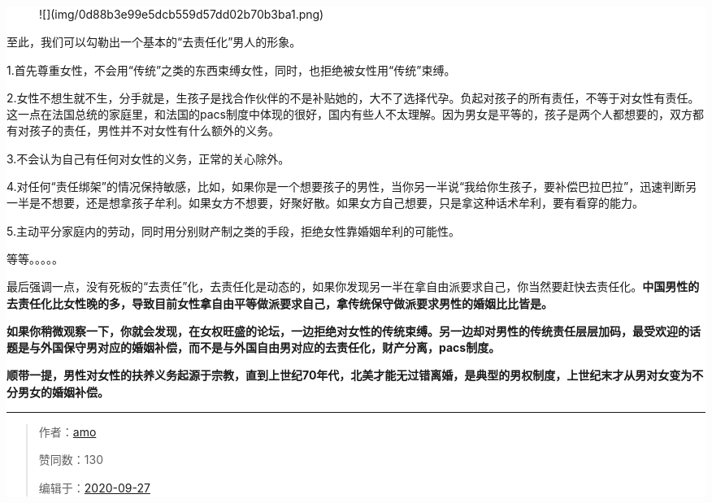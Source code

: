 <figure data-size="normal">![](img/0d88b3e99e5dcb559d57dd02b70b3ba1.png)</figure>

至此，我们可以勾勒出一个基本的“去责任化”男人的形象。

1.首先尊重女性，不会用“传统”之类的东西束缚女性，同时，也拒绝被女性用“传统”束缚。

2.女性不想生就不生，分手就是，生孩子是找合作伙伴的不是补贴她的，大不了选择代孕。负起对孩子的所有责任，不等于对女性有责任。这一点在法国总统的家庭里，和法国的pacs制度中体现的很好，国内有些人不太理解。因为男女是平等的，孩子是两个人都想要的，双方都有对孩子的责任，男性并不对女性有什么额外的义务。

3.不会认为自己有任何对女性的义务，正常的关心除外。

4.对任何“责任绑架”的情况保持敏感，比如，如果你是一个想要孩子的男性，当你另一半说“我给你生孩子，要补偿巴拉巴拉”，迅速判断另一半是不想要，还是想拿孩子牟利。如果女方不想要，好聚好散。如果女方自己想要，只是拿这种话术牟利，要有看穿的能力。

5.主动平分家庭内的劳动，同时用分别财产制之类的手段，拒绝女性靠婚姻牟利的可能性。

等等。。。。。

最后强调一点，没有死板的“去责任”化，去责任化是动态的，如果你发现另一半在拿自由派要求自己，你当然要赶快去责任化。**中国男性的去责任化比女性晚的多，导致目前女性拿自由平等做派要求自己，拿传统保守做派要求男性的婚姻比比皆是。**

**如果你稍微观察一下，你就会发现，在女权旺盛的论坛，一边拒绝对女性的传统束缚。另一边却对男性的传统责任层层加码，最受欢迎的话题是与外国保守男对应的婚姻补偿，而不是与外国自由男对应的去责任化，财产分离，pacs制度。**

**顺带一提，男性对女性的扶养义务起源于宗教，直到上世纪70年代，北美才能无过错离婚，是典型的男权制度，上世纪末才从男对女变为不分男女的婚姻补偿。**

* * *

> 作者：[amo](https://www.zhihu.com/people/amo-27-9)
> 
> 赞同数：130
> 
> 编辑于：[2020-09-27](https://www.zhihu.com/answer/1496639281)
